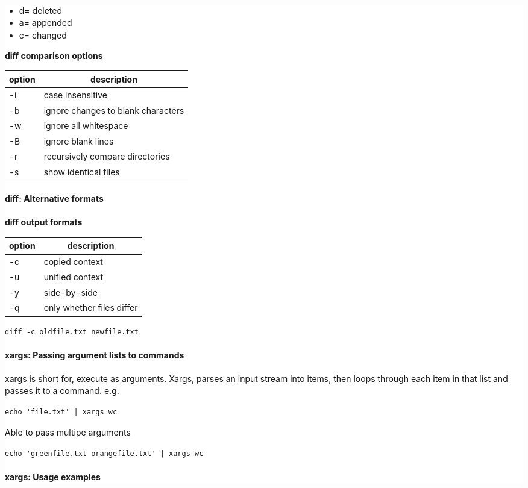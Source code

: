 * d= deleted
* a= appended
* c= changed

**diff comparison options**

|option|description|
|----|----|
|-i|case insensitive|
|-b|ignore changes to blank characters|
|-w|ignore all whitespace|
|-B|ignore blank lines|
|-r|recursively compare directories|
|-s|show identical files|

#### diff: Alternative formats

**diff output formats**

|option|description|
|---|---|
|-c|copied context|
|-u|unified context|
|-y|side-by-side|
|-q|only whether files differ|

	diff -c oldfile.txt newfile.txt
#### xargs: Passing argument lists to commands

xargs is short for, execute as arguments. Xargs, parses an input stream into items, then loops through each item in that list and passes it to a command. e.g.

	echo 'file.txt' | xargs wc
	
Able to pass multipe arguments

	echo 'greenfile.txt orangefile.txt' | xargs wc

#### xargs: Usage examples


